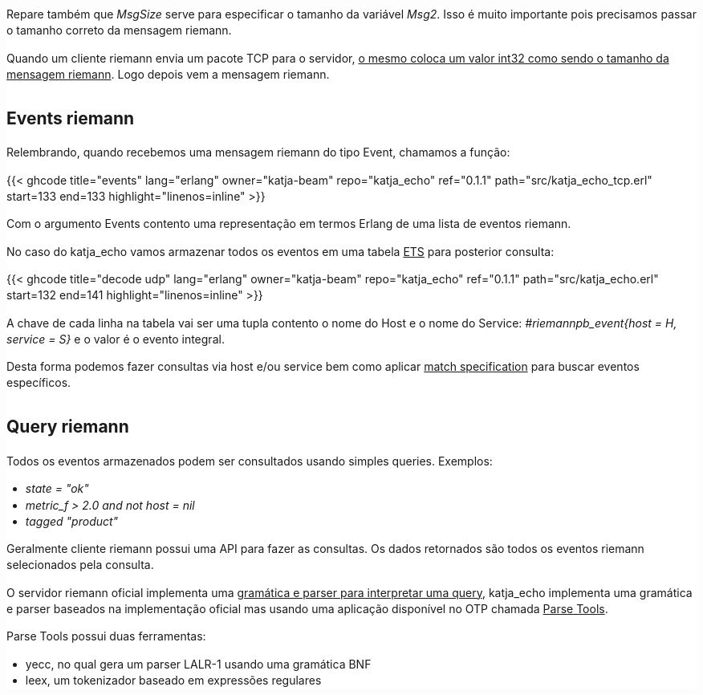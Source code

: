 Repare também que _MsgSize_ serve para especificar o tamanho da variável _Msg2_.
Isso é muito importante pois precisamos passar o tamanho correto da mensagem
riemann.

Quando um cliente riemann envia um pacote TCP para o servidor,
[o mesmo coloca um valor int32 como sendo o tamanho da mensagem riemann](https://github.com/riemann/riemann-nodejs-client/blob/master/riemann/socket.js#L99).
Logo depois vem a mensagem riemann.

## Events riemann

Relembrando, quando recebemos uma mensagem riemann do tipo Event, chamamos a
função:

{{< ghcode title="events" lang="erlang" owner="katja-beam" repo="katja_echo" ref="0.1.1" path="src/katja_echo_tcp.erl" start=133 end=133 highlight="linenos=inline" >}}

Com o argumento Events contento uma representação em termos Erlang de uma lista
de eventos riemann.

No caso do katja_echo vamos armazenar todos os eventos em uma tabela
[ETS](https://erlang.org/doc/man/ets.html) para posterior consulta:

{{< ghcode title="decode udp" lang="erlang" owner="katja-beam" repo="katja_echo" ref="0.1.1" path="src/katja_echo.erl" start=132 end=141 highlight="linenos=inline" >}}

A chave de cada linha na tabela vai ser uma tupla contento o nome do Host e o
nome do Service: _#riemannpb_event{host = H, service = S}_ e o valor é o evento
integral.

Desta forma podemos fazer consultas via host e/ou service bem como aplicar
[match specification](https://erlang.org/doc/apps/erts/match_spec.html) para
buscar eventos específicos.

## Query riemann

Todos os eventos armazenados podem ser consultados usando simples queries.
Exemplos:

- _state = "ok"_
- _metric_f > 2.0 and not host = nil_
- _tagged "product"_

Geralmente cliente riemann possui uma API para fazer as consultas. Os dados
retornados são todos os eventos riemann selecionados pela consulta.

O servidor riemann oficial implementa uma
[gramática e parser para interpretar uma query](https://github.com/riemann/riemann/blob/master/resources/query.g4),
katja_echo implementa uma gramática e parser baseados na implementação oficial
mas usando uma aplicação disponível no OTP chamada
[Parse Tools](https://erlang.org/doc/apps/parsetools/index.html).

Parse Tools possui duas ferramentas:

- yecc, no qual gera um parser LALR-1 usando uma gramática BNF
- leex, um tokenizador baseado em expressões regulares
